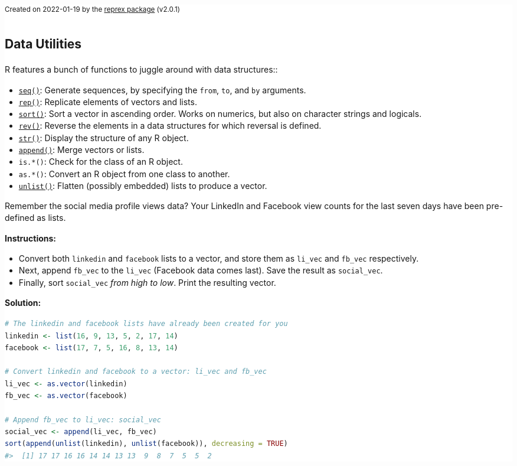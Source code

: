<sup>Created on 2022-01-19 by the [reprex
package](https://reprex.tidyverse.org) (v2.0.1)</sup>

## Data Utilities

R features a bunch of functions to juggle around with data structures::

-   <a href="http://www.rdocumentation.org/packages/base/functions/seq" target="_blank" rel="noopener noreferrer">`seq()`</a>:
    Generate sequences, by specifying the `from`, `to`, and `by`
    arguments.
-   <a href="http://www.rdocumentation.org/packages/base/functions/rep" target="_blank" rel="noopener noreferrer">`rep()`</a>:
    Replicate elements of vectors and lists.
-   <a href="http://www.rdocumentation.org/packages/base/functions/sort" target="_blank" rel="noopener noreferrer">`sort()`</a>:
    Sort a vector in ascending order. Works on numerics, but also on
    character strings and logicals.
-   <a href="http://www.rdocumentation.org/packages/base/functions/rev" target="_blank" rel="noopener noreferrer">`rev()`</a>:
    Reverse the elements in a data structures for which reversal is
    defined.
-   <a href="http://www.rdocumentation.org/packages/utils/functions/str" target="_blank" rel="noopener noreferrer">`str()`</a>:
    Display the structure of any R object.
-   <a href="http://www.rdocumentation.org/packages/base/functions/append" target="_blank" rel="noopener noreferrer">`append()`</a>:
    Merge vectors or lists.
-   `is.*()`: Check for the class of an R object.
-   `as.*()`: Convert an R object from one class to another.
-   <a href="http://www.rdocumentation.org/packages/base/functions/unlist" target="_blank" rel="noopener noreferrer">`unlist()`</a>:
    Flatten (possibly embedded) lists to produce a vector.

Remember the social media profile views data? Your LinkedIn and Facebook
view counts for the last seven days have been pre-defined as lists.

**Instructions:**

-   Convert both `linkedin` and `facebook` lists to a vector, and store
    them as `li_vec` and `fb_vec` respectively.
-   Next, append `fb_vec` to the `li_vec` (Facebook data comes last).
    Save the result as `social_vec`.
-   Finally, sort `social_vec` *from high to low*. Print the resulting
    vector.

**Solution:**

``` r
# The linkedin and facebook lists have already been created for you
linkedin <- list(16, 9, 13, 5, 2, 17, 14)
facebook <- list(17, 7, 5, 16, 8, 13, 14)

# Convert linkedin and facebook to a vector: li_vec and fb_vec
li_vec <- as.vector(linkedin)
fb_vec <- as.vector(facebook)

# Append fb_vec to li_vec: social_vec
social_vec <- append(li_vec, fb_vec)
sort(append(unlist(linkedin), unlist(facebook)), decreasing = TRUE)
#>  [1] 17 17 16 16 14 14 13 13  9  8  7  5  5  2
```
